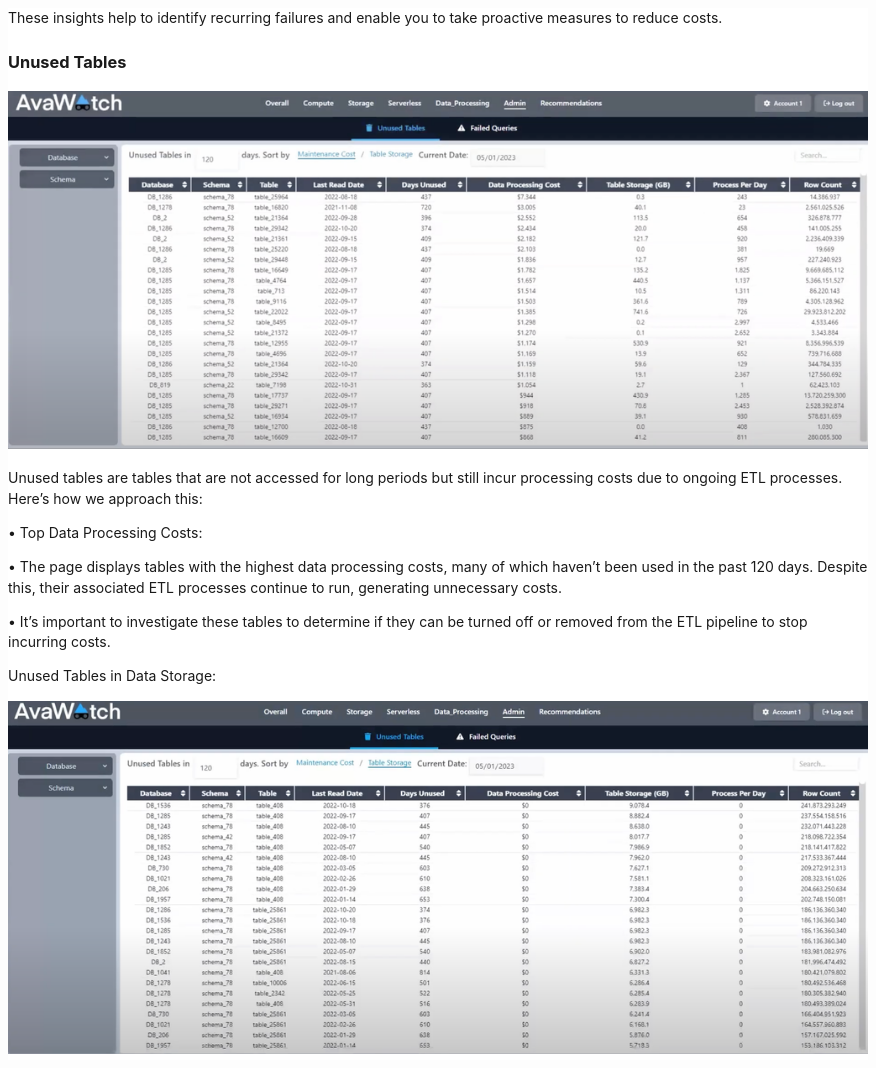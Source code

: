 These insights help to identify recurring failures and enable you to take proactive measures to reduce costs.

### Unused Tables

![unused_table](assets/unused_table.png)

Unused tables are tables that are not accessed for long periods but still incur processing costs due to ongoing ETL processes. Here’s how we approach this:

•	Top Data Processing Costs:

•	The page displays tables with the highest data processing costs, many of which haven’t been used in the past 120 days. Despite this, their associated ETL processes continue to run, generating unnecessary costs.

•	It’s important to investigate these tables to determine if they can be turned off or removed from the ETL pipeline to stop incurring costs.

Unused Tables in Data Storage:

![table_storage](assets/table_storage.png)
